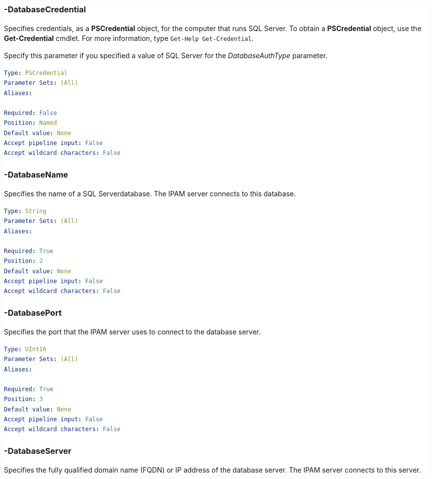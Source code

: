 ### -DatabaseCredential
Specifies credentials, as a **PSCredential** object, for the computer that runs SQL Server.
To obtain a **PSCredential** object, use the **Get-Credential** cmdlet.
For more information, type `Get-Help Get-Credential`.

Specify this parameter if you specified a value of SQL Server for the *DatabaseAuthType* parameter.

```yaml
Type: PSCredential
Parameter Sets: (All)
Aliases:

Required: False
Position: Named
Default value: None
Accept pipeline input: False
Accept wildcard characters: False
```

### -DatabaseName
Specifies the name of a SQL Serverdatabase.
The IPAM server connects to this database.

```yaml
Type: String
Parameter Sets: (All)
Aliases:

Required: True
Position: 2
Default value: None
Accept pipeline input: False
Accept wildcard characters: False
```

### -DatabasePort
Specifies the port that the IPAM server uses to connect to the database server.

```yaml
Type: UInt16
Parameter Sets: (All)
Aliases:

Required: True
Position: 3
Default value: None
Accept pipeline input: False
Accept wildcard characters: False
```

### -DatabaseServer
Specifies the fully qualified domain name (FQDN) or IP address of the database server.
The IPAM server connects to this server.
